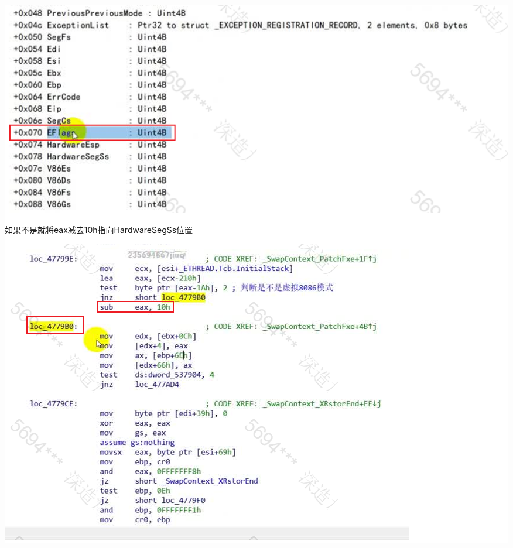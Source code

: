 ![image-20250805162444162](./%E8%BF%9B%E7%A8%8B%E7%BA%BF%E7%A8%8B.assets/image-20250805162444162.png)

如果不是就将eax减去10h指向HardwareSegSs位置

![image-20250805162712874](./%E8%BF%9B%E7%A8%8B%E7%BA%BF%E7%A8%8B.assets/image-20250805162712874.png)


